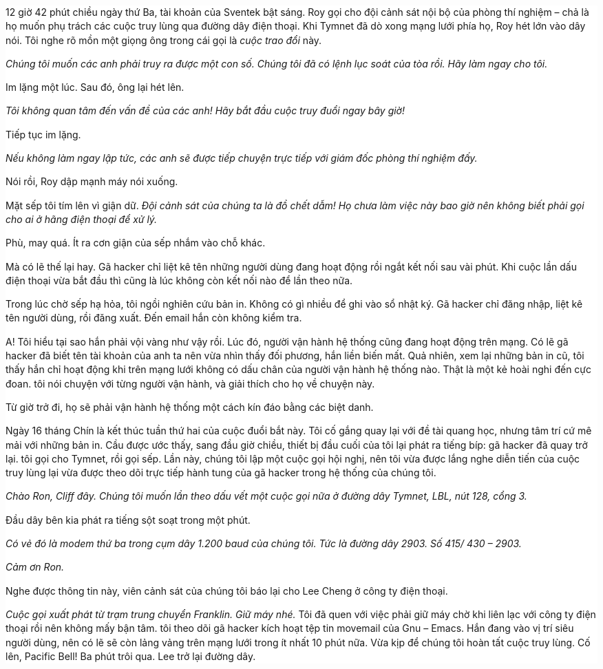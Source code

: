 12 giờ 42 phút chiều ngày thứ Ba, tài khoản của Sventek bật sáng. Roy gọi cho đội cảnh sát nội bộ của phòng thí nghiệm – chả là họ muốn phụ trách các cuộc truy lùng qua đường dây điện thoại. Khi Tymnet đã dò xong mạng lưới phía họ, Roy hét lớn vào dây nói. Tôi nghe rõ mồn một giọng ông trong cái gọi là _cuộc trao đổi_ này.

_Chúng tôi muốn các anh phải truy ra được một con số. Chúng tôi đã có lệnh lục soát của tòa rồi. Hãy làm ngay cho tôi._

Im lặng một lúc. Sau đó, ông lại hét lên.

_Tôi không quan tâm đến vấn đề của các anh! Hãy bắt đầu cuộc truy đuổi ngay bây giờ!_

Tiếp tục im lặng.

_Nếu không làm ngay lập tức, các anh sẽ được tiếp chuyện trực tiếp với giám đốc phòng thí nghiệm đấy._

Nói rồi, Roy dập mạnh máy nói xuống.

Mặt sếp tôi tím lên vì giận dữ. _Đội cảnh sát của chúng ta là đồ chết dẫm! Họ chưa làm việc này bao giờ nên không biết phải gọi cho ai ở hãng điện thoại để xử lý._

Phù, may quá. Ít ra cơn giận của sếp nhắm vào chỗ khác.

Mà có lẽ thế lại hay. Gã hacker chỉ liệt kê tên những người dùng đang hoạt động rồi ngắt kết nối sau vài phút. Khi cuộc lần dấu điện thoại vừa bắt đầu thì cũng là lúc không còn kết nối nào để lần theo nữa.

Trong lúc chờ sếp hạ hỏa, tôi ngồi nghiên cứu bản in. Không có gì nhiều để ghi vào sổ nhật ký. Gã hacker chỉ đăng nhập, liệt kê tên người dùng, rồi đăng xuất. Đến email hắn còn không kiểm tra.

A! Tôi hiểu tại sao hắn phải vội vàng như vậy rồi. Lúc đó, người vận hành hệ thống cũng đang hoạt động trên mạng. Có lẽ gã hacker đã biết tên tài khoản của anh ta nên vừa nhìn thấy đối phương, hắn liền biến mất. Quả nhiên, xem lại những bản in cũ, tôi thấy hắn chỉ hoạt động khi trên mạng lưới không có dấu chân của người vận hành hệ thống nào. Thật là một kẻ hoài nghi đến cực đoan. tôi nói chuyện với từng người vận hành, và giải thích cho họ về chuyện này.

Từ giờ trở đi, họ sẽ phải vận hành hệ thống một cách kín đáo bằng các biệt danh.

Ngày 16 tháng Chín là kết thúc tuần thứ hai của cuộc đuổi bắt này. Tôi cố gắng quay lại với đề tài quang học, nhưng tâm trí cứ mê mải với những bản in. Cầu được ước thấy, sang đầu giờ chiều, thiết bị đầu cuối của tôi lại phát ra tiếng bíp: gã hacker đã quay trở lại. tôi gọi cho Tymnet, rồi gọi sếp. Lần này, chúng tôi lập một cuộc gọi hội nghị, nên tôi vừa được lắng nghe diễn tiến của cuộc truy lùng lại vừa được theo dõi trực tiếp hành tung của gã hacker trong hệ thống của chúng tôi.

_Chào Ron, Cliff đây. Chúng tôi muốn lần theo dấu vết một cuộc gọi nữa ở đường dây Tymnet, LBL, nút 128, cổng 3._

Đầu dây bên kia phát ra tiếng sột soạt trong một phút.

_Có vẻ đó là modem thứ ba trong cụm dây 1.200 baud của chúng tôi. Tức là đường dây 2903. Số 415/ 430 – 2903._

_Cảm ơn Ron._

Nghe được thông tin này, viên cảnh sát của chúng tôi báo lại cho Lee Cheng ở công ty điện thoại.

_Cuộc gọi xuất phát từ trạm trung chuyển Franklin. Giữ máy nhé._ Tôi đã quen với việc phải giữ máy chờ khi liên lạc với công ty điện thoại rồi nên không mấy bận tâm. tôi theo dõi gã hacker kích hoạt tệp tin movemail của Gnu – Emacs. Hắn đang vào vị trí siêu người dùng, nên có lẽ sẽ còn lảng vảng trên mạng lưới trong ít nhất 10 phút nữa. Vừa kịp để chúng tôi hoàn tất cuộc truy lùng. Cố lên, Pacific Bell! Ba phút trôi qua. Lee trở lại đường dây.
